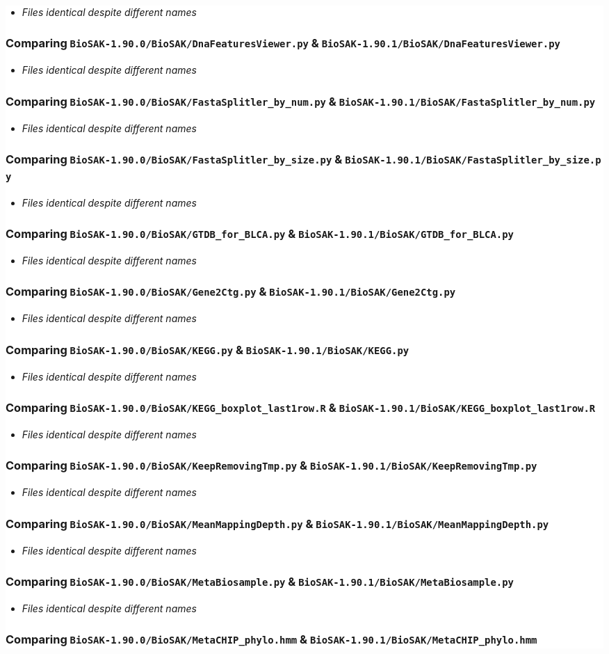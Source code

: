  * *Files identical despite different names*

### Comparing `BioSAK-1.90.0/BioSAK/DnaFeaturesViewer.py` & `BioSAK-1.90.1/BioSAK/DnaFeaturesViewer.py`

 * *Files identical despite different names*

### Comparing `BioSAK-1.90.0/BioSAK/FastaSplitler_by_num.py` & `BioSAK-1.90.1/BioSAK/FastaSplitler_by_num.py`

 * *Files identical despite different names*

### Comparing `BioSAK-1.90.0/BioSAK/FastaSplitler_by_size.py` & `BioSAK-1.90.1/BioSAK/FastaSplitler_by_size.py`

 * *Files identical despite different names*

### Comparing `BioSAK-1.90.0/BioSAK/GTDB_for_BLCA.py` & `BioSAK-1.90.1/BioSAK/GTDB_for_BLCA.py`

 * *Files identical despite different names*

### Comparing `BioSAK-1.90.0/BioSAK/Gene2Ctg.py` & `BioSAK-1.90.1/BioSAK/Gene2Ctg.py`

 * *Files identical despite different names*

### Comparing `BioSAK-1.90.0/BioSAK/KEGG.py` & `BioSAK-1.90.1/BioSAK/KEGG.py`

 * *Files identical despite different names*

### Comparing `BioSAK-1.90.0/BioSAK/KEGG_boxplot_last1row.R` & `BioSAK-1.90.1/BioSAK/KEGG_boxplot_last1row.R`

 * *Files identical despite different names*

### Comparing `BioSAK-1.90.0/BioSAK/KeepRemovingTmp.py` & `BioSAK-1.90.1/BioSAK/KeepRemovingTmp.py`

 * *Files identical despite different names*

### Comparing `BioSAK-1.90.0/BioSAK/MeanMappingDepth.py` & `BioSAK-1.90.1/BioSAK/MeanMappingDepth.py`

 * *Files identical despite different names*

### Comparing `BioSAK-1.90.0/BioSAK/MetaBiosample.py` & `BioSAK-1.90.1/BioSAK/MetaBiosample.py`

 * *Files identical despite different names*

### Comparing `BioSAK-1.90.0/BioSAK/MetaCHIP_phylo.hmm` & `BioSAK-1.90.1/BioSAK/MetaCHIP_phylo.hmm`
